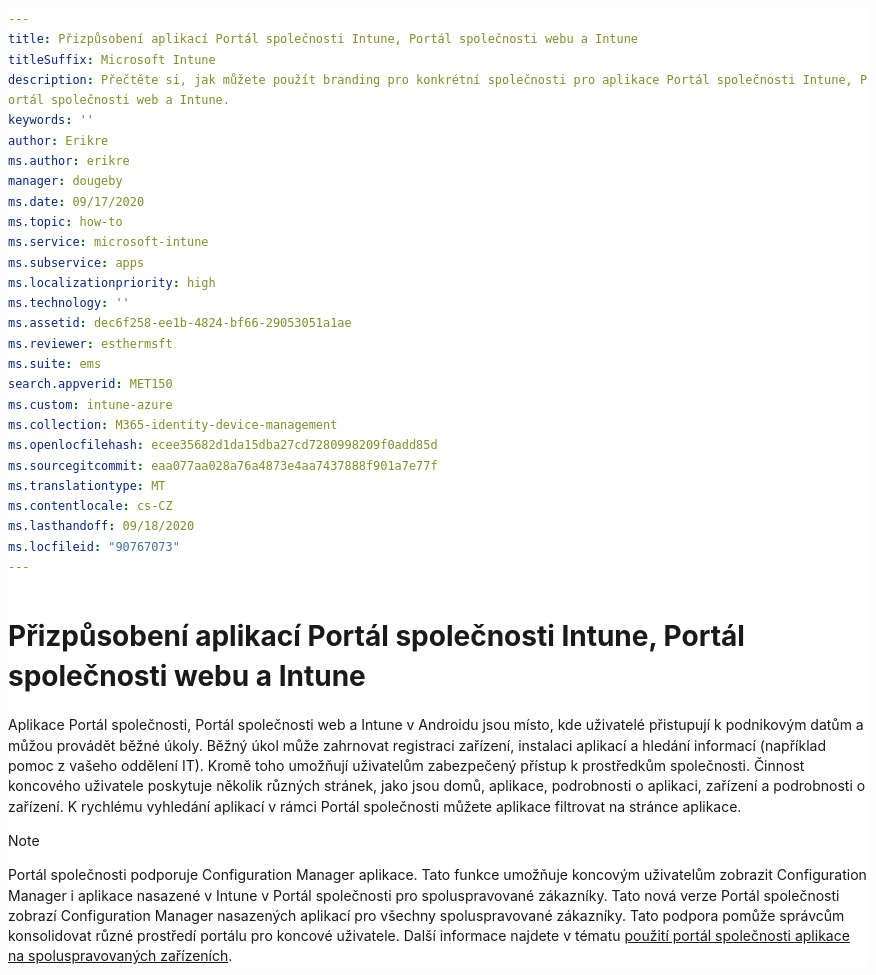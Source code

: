 ```yaml
---
title: Přizpůsobení aplikací Portál společnosti Intune, Portál společnosti webu a Intune
titleSuffix: Microsoft Intune
description: Přečtěte si, jak můžete použít branding pro konkrétní společnosti pro aplikace Portál společnosti Intune, Portál společnosti web a Intune.
keywords: ''
author: Erikre
ms.author: erikre
manager: dougeby
ms.date: 09/17/2020
ms.topic: how-to
ms.service: microsoft-intune
ms.subservice: apps
ms.localizationpriority: high
ms.technology: ''
ms.assetid: dec6f258-ee1b-4824-bf66-29053051a1ae
ms.reviewer: esthermsft
ms.suite: ems
search.appverid: MET150
ms.custom: intune-azure
ms.collection: M365-identity-device-management
ms.openlocfilehash: ecee35682d1da15dba27cd7280998209f0add85d
ms.sourcegitcommit: eaa077aa028a76a4873e4aa7437888f901a7e77f
ms.translationtype: MT
ms.contentlocale: cs-CZ
ms.lasthandoff: 09/18/2020
ms.locfileid: "90767073"
---
```

# <a name="how-to-customize-the-intune-company-portal-apps-company-portal-website-and-intune-app"></a>Přizpůsobení aplikací Portál společnosti Intune, Portál společnosti webu a Intune

Aplikace Portál společnosti, Portál společnosti web a Intune v Androidu jsou místo, kde uživatelé přistupují k podnikovým datům a můžou provádět běžné úkoly. Běžný úkol může zahrnovat registraci zařízení, instalaci aplikací a hledání informací (například pomoc z vašeho oddělení IT). Kromě toho umožňují uživatelům zabezpečený přístup k prostředkům společnosti. Činnost koncového uživatele poskytuje několik různých stránek, jako jsou domů, aplikace, podrobnosti o aplikaci, zařízení a podrobnosti o zařízení. K rychlému vyhledání aplikací v rámci Portál společnosti můžete aplikace filtrovat na stránce aplikace.

> [!NOTE]
> Portál společnosti podporuje Configuration Manager aplikace. Tato funkce umožňuje koncovým uživatelům zobrazit Configuration Manager i aplikace nasazené v Intune v Portál společnosti pro spoluspravované zákazníky. Tato nová verze Portál společnosti zobrazí Configuration Manager nasazených aplikací pro všechny spoluspravované zákazníky. Tato podpora pomůže správcům konsolidovat různé prostředí portálu pro koncové uživatele. Další informace najdete v tématu [použití portál společnosti aplikace na spoluspravovaných zařízeních](/mem/configmgr/comanage/company-portal).
